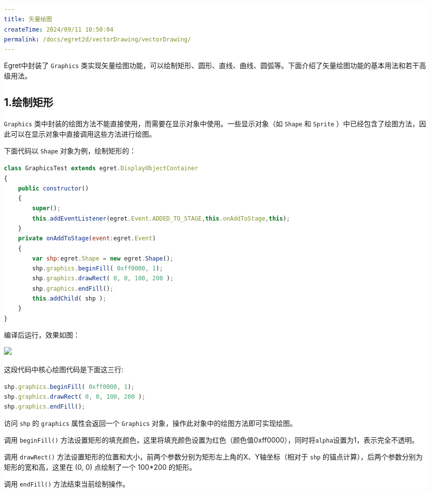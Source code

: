 ```yaml
---
title: 矢量绘图
createTime: 2024/09/11 10:50:04
permalink: /docs/egret2d/vectorDrawing/vectorDrawing/
---
```

Egret中封装了 `Graphics` 类实现矢量绘图功能，可以绘制矩形、圆形、直线、曲线、圆弧等。下面介绍了矢量绘图功能的基本用法和若干高级用法。

## 1.绘制矩形

`Graphics` 类中封装的绘图方法不能直接使用，而需要在显示对象中使用。一些显示对象（如 `Shape` 和 `Sprite` ）中已经包含了绘图方法，因此可以在显示对象中直接调用这些方法进行绘图。

下面代码以 `Shape` 对象为例，绘制矩形的：

```javascript
class GraphicsTest extends egret.DisplayObjectContainer
{
    public constructor()
    {
        super();
        this.addEventListener(egret.Event.ADDED_TO_STAGE,this.onAddToStage,this);
    }
    private onAddToStage(event:egret.Event)
    {
        var shp:egret.Shape = new egret.Shape();
        shp.graphics.beginFill( 0xff0000, 1);
        shp.graphics.drawRect( 0, 0, 100, 200 );
        shp.graphics.endFill();
        this.addChild( shp );
    }
}
```

编译后运行，效果如图：

![](5565675e01970.png)

这段代码中核心绘图代码是下面这三行:

```javascript
shp.graphics.beginFill( 0xff0000, 1); 
shp.graphics.drawRect( 0, 0, 100, 200 ); 
shp.graphics.endFill();
```

访问 `shp` 的 `graphics` 属性会返回一个 `Graphics` 对象，操作此对象中的绘图方法即可实现绘图。

调用 `beginFill()` 方法设置矩形的填充颜色，这里将填充颜色设置为红色（颜色值0xff0000），同时将`alpha`设置为1，表示完全不透明。

调用 `drawRect()` 方法设置矩形的位置和大小，前两个参数分别为矩形左上角的X、Y轴坐标（相对于 `shp` 的锚点计算），后两个参数分别为矩形的宽和高，这里在 (0, 0) 点绘制了一个 100*200 的矩形。

调用 `endFill()` 方法结束当前绘制操作。
